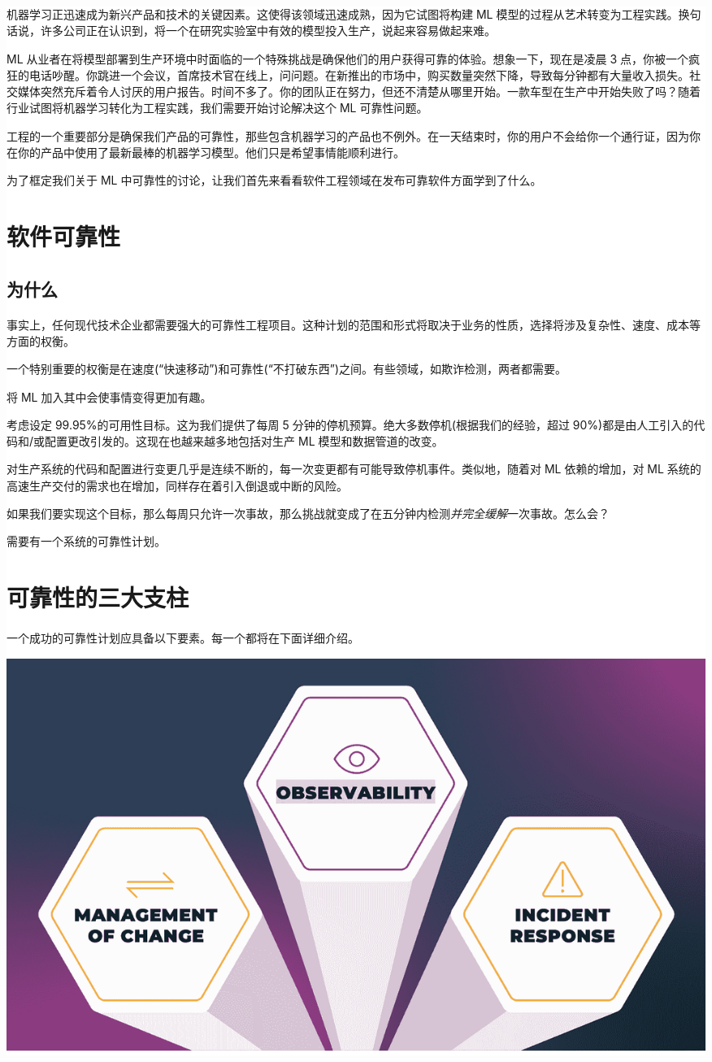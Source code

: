 机器学习正迅速成为新兴产品和技术的关键因素。这使得该领域迅速成熟，因为它试图将构建 ML 模型的过程从艺术转变为工程实践。换句话说，许多公司正在认识到，将一个在研究实验室中有效的模型投入生产，说起来容易做起来难。

ML 从业者在将模型部署到生产环境中时面临的一个特殊挑战是确保他们的用户获得可靠的体验。想象一下，现在是凌晨 3 点，你被一个疯狂的电话吵醒。你跳进一个会议，首席技术官在线上，问问题。在新推出的市场中，购买数量突然下降，导致每分钟都有大量收入损失。社交媒体突然充斥着令人讨厌的用户报告。时间不多了。你的团队正在努力，但还不清楚从哪里开始。一款车型在生产中开始失败了吗？随着行业试图将机器学习转化为工程实践，我们需要开始讨论解决这个 ML 可靠性问题。

工程的一个重要部分是确保我们产品的可靠性，那些包含机器学习的产品也不例外。在一天结束时，你的用户不会给你一个通行证，因为你在你的产品中使用了最新最棒的机器学习模型。他们只是希望事情能顺利进行。

为了框定我们关于 ML 中可靠性的讨论，让我们首先来看看软件工程领域在发布可靠软件方面学到了什么。

# 软件可靠性

## 为什么

事实上，任何现代技术企业都需要强大的可靠性工程项目。这种计划的范围和形式将取决于业务的性质，选择将涉及复杂性、速度、成本等方面的权衡。

一个特别重要的权衡是在速度(“快速移动”)和可靠性(“不打破东西”)之间。有些领域，如欺诈检测，两者都需要。

将 ML 加入其中会使事情变得更加有趣。

考虑设定 99.95%的可用性目标。这为我们提供了每周 5 分钟的停机预算。绝大多数停机(根据我们的经验，超过 90%)都是由人工引入的代码和/或配置更改引发的。这现在也越来越多地包括对生产 ML 模型和数据管道的改变。

对生产系统的代码和配置进行变更几乎是连续不断的，每一次变更都有可能导致停机事件。类似地，随着对 ML 依赖的增加，对 ML 系统的高速生产交付的需求也在增加，同样存在着引入倒退或中断的风险。

如果我们要实现这个目标，那么每周只允许一次事故，那么挑战就变成了在五分钟内检测*并完全缓解*一次事故。怎么会？

需要有一个系统的可靠性计划。

# 可靠性的三大支柱

一个成功的可靠性计划应具备以下要素。每一个都将在下面详细介绍。

![](img/704e6a4f8a73648692dee549724db3e0.png)
